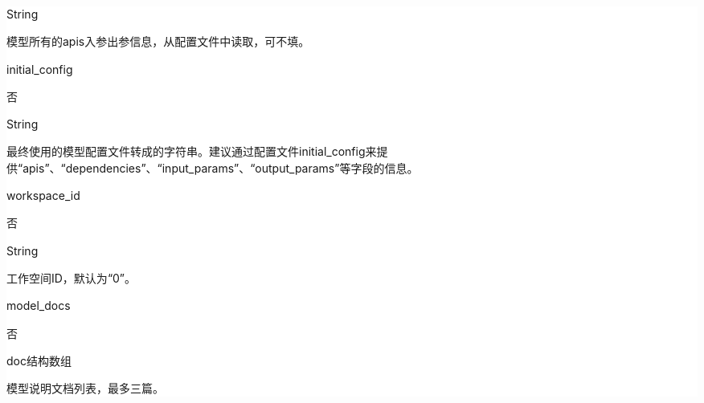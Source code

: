 </td>
<td class="cellrowborder" valign="top" width="15.6%" headers="mcps1.2.5.1.3 "><p id="p2019243193014"><a name="p2019243193014"></a><a name="p2019243193014"></a>String</p>
</td>
<td class="cellrowborder" valign="top" width="52.25%" headers="mcps1.2.5.1.4 "><p id="p154088103237"><a name="p154088103237"></a><a name="p154088103237"></a>模型所有的apis入参出参信息，从配置文件中读取，可不填。</p>
</td>
</tr>
<tr id="row14359192382514"><td class="cellrowborder" valign="top" width="19%" headers="mcps1.2.5.1.1 "><p id="p835992313257"><a name="p835992313257"></a><a name="p835992313257"></a>initial_config</p>
</td>
<td class="cellrowborder" valign="top" width="13.15%" headers="mcps1.2.5.1.2 "><p id="p1635972332511"><a name="p1635972332511"></a><a name="p1635972332511"></a>否</p>
</td>
<td class="cellrowborder" valign="top" width="15.6%" headers="mcps1.2.5.1.3 "><p id="p123601423142519"><a name="p123601423142519"></a><a name="p123601423142519"></a>String</p>
</td>
<td class="cellrowborder" valign="top" width="52.25%" headers="mcps1.2.5.1.4 "><p id="p203608237252"><a name="p203608237252"></a><a name="p203608237252"></a>最终使用的模型配置文件转成的字符串。建议通过配置文件initial_config来提供“apis”、“dependencies”、“input_params”、“output_params”等字段的信息。</p>
</td>
</tr>
<tr id="row74837288253"><td class="cellrowborder" valign="top" width="19%" headers="mcps1.2.5.1.1 "><p id="p15484328142510"><a name="p15484328142510"></a><a name="p15484328142510"></a>workspace_id</p>
</td>
<td class="cellrowborder" valign="top" width="13.15%" headers="mcps1.2.5.1.2 "><p id="p74846283254"><a name="p74846283254"></a><a name="p74846283254"></a>否</p>
</td>
<td class="cellrowborder" valign="top" width="15.6%" headers="mcps1.2.5.1.3 "><p id="p5484928112517"><a name="p5484928112517"></a><a name="p5484928112517"></a>String</p>
</td>
<td class="cellrowborder" valign="top" width="52.25%" headers="mcps1.2.5.1.4 "><p id="p6484728192519"><a name="p6484728192519"></a><a name="p6484728192519"></a>工作空间ID，默认为<span class="parmname" id="parmname14934192716128"><a name="parmname14934192716128"></a><a name="parmname14934192716128"></a>“0”</span>。</p>
</td>
</tr>
<tr id="row14503205941015"><td class="cellrowborder" valign="top" width="19%" headers="mcps1.2.5.1.1 "><p id="p850310598102"><a name="p850310598102"></a><a name="p850310598102"></a>model_docs</p>
</td>
<td class="cellrowborder" valign="top" width="13.15%" headers="mcps1.2.5.1.2 "><p id="p550315951013"><a name="p550315951013"></a><a name="p550315951013"></a>否</p>
</td>
<td class="cellrowborder" valign="top" width="15.6%" headers="mcps1.2.5.1.3 "><p id="p17503145911108"><a name="p17503145911108"></a><a name="p17503145911108"></a>doc结构数组</p>
</td>
<td class="cellrowborder" valign="top" width="52.25%" headers="mcps1.2.5.1.4 "><p id="p45030599108"><a name="p45030599108"></a><a name="p45030599108"></a>模型说明文档列表，最多三篇。</p>
</td>
</tr>
</tbody>
</table>
